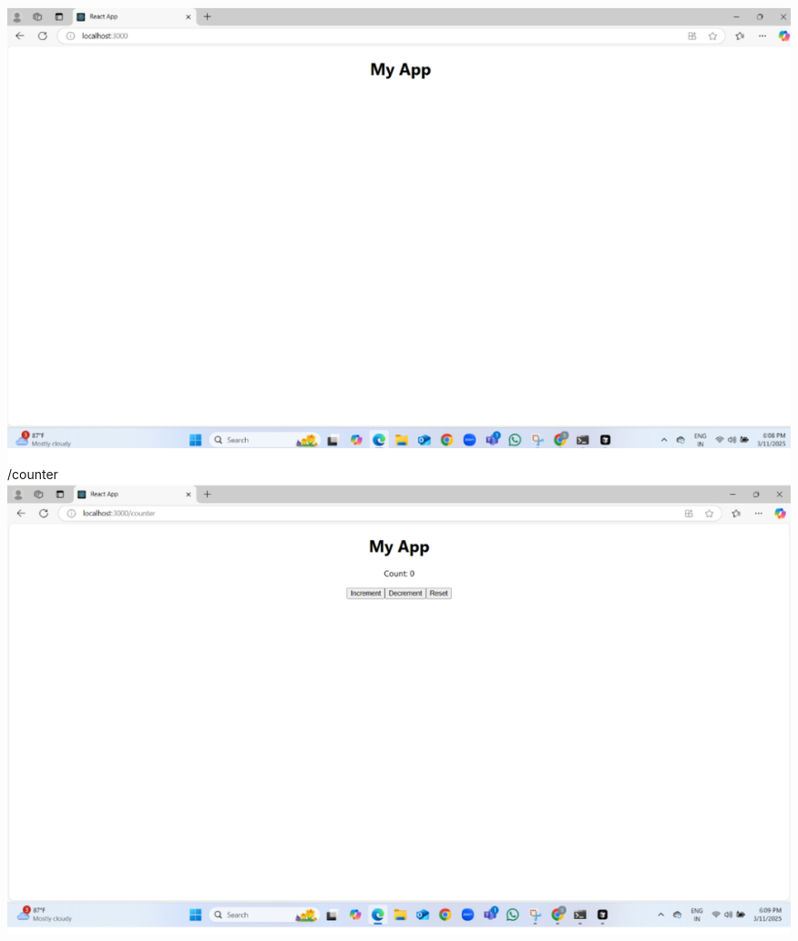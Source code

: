 ![Linux Commands](../Images/Screenshot%202025-03-11%20191943.png)


/counter 
![Linux Commands](../Images/Screenshot%202025-03-11%20192031.png)
 